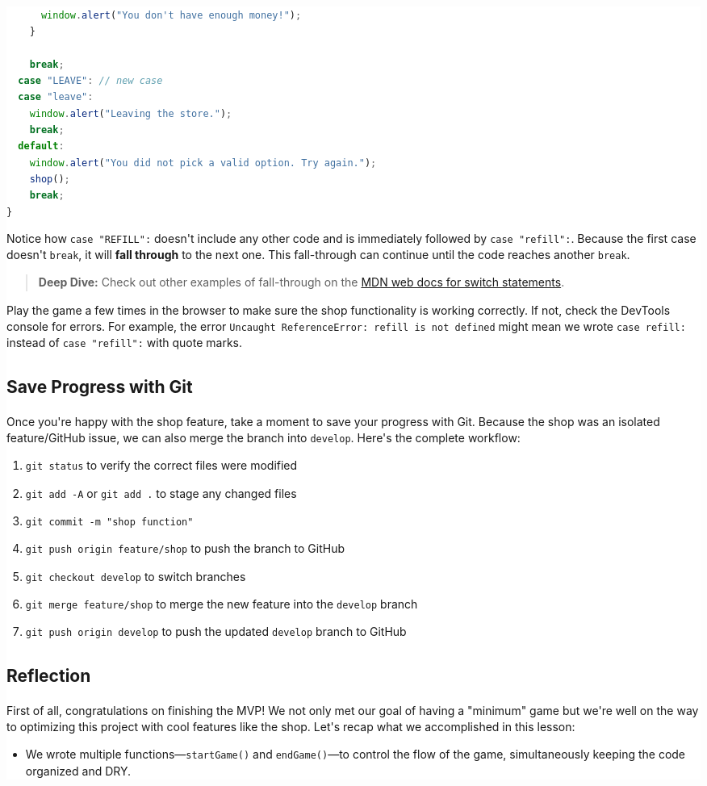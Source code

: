 ```js
      window.alert("You don't have enough money!");
    }

    break;
  case "LEAVE": // new case
  case "leave":
    window.alert("Leaving the store.");
    break;
  default:
    window.alert("You did not pick a valid option. Try again.");
    shop();
    break;
}
```

Notice how `case "REFILL":` doesn't include any other code and is immediately followed by `case "refill":`. Because the first case doesn't `break`, it will **fall through** to the next one. This fall-through can continue until the code reaches another `break`.

> **Deep Dive:** Check out other examples of fall-through on the [MDN web docs for switch statements](https://developer.mozilla.org/en-US/docs/Web/JavaScript/Reference/Statements/switch#Methods_for_multi-criteria_case).

Play the game a few times in the browser to make sure the shop functionality is working correctly. If not, check the DevTools console for errors. For example, the error `Uncaught ReferenceError: refill is not defined` might mean we wrote `case refill:` instead of `case "refill":` with quote marks.

## Save Progress with Git

Once you're happy with the shop feature, take a moment to save your progress with Git. Because the shop was an isolated feature/GitHub issue, we can also merge the branch into `develop`. Here's the complete workflow:

1. `git status` to verify the correct files were modified

2. `git add -A` or `git add .` to stage any changed files

3. `git commit -m "shop function"`

4. `git push origin feature/shop` to push the branch to GitHub

5. `git checkout develop` to switch branches

6. `git merge feature/shop` to merge the new feature into the `develop` branch

7. `git push origin develop` to push the updated `develop` branch to GitHub

## Reflection

First of all, congratulations on finishing the MVP! We not only met our goal of having a "minimum" game but we're well on the way to optimizing this project with cool features like the shop. Let's recap what we accomplished in this lesson:

* We wrote multiple functions&mdash;`startGame()` and `endGame()`&mdash;to control the flow of the game, simultaneously keeping the code organized and DRY.
